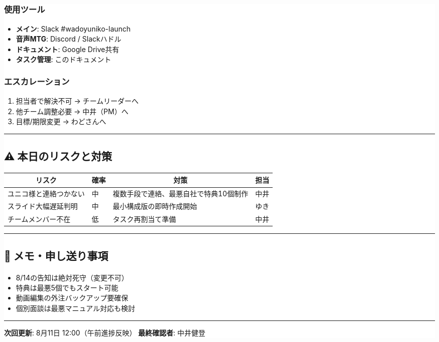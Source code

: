 ### 使用ツール
- **メイン**: Slack #wadoyuniko-launch
- **音声MTG**: Discord / Slackハドル
- **ドキュメント**: Google Drive共有
- **タスク管理**: このドキュメント

### エスカレーション
1. 担当者で解決不可 → チームリーダーへ
2. 他チーム調整必要 → 中井（PM）へ
3. 目標/期限変更 → わどさんへ

---

## ⚠️ 本日のリスクと対策

| リスク | 確率 | 対策 | 担当 |
|--------|------|------|------|
| ユニコ様と連絡つかない | 中 | 複数手段で連絡、最悪自社で特典10個制作 | 中井 |
| スライド大幅遅延判明 | 中 | 最小構成版の即時作成開始 | ゆき |
| チームメンバー不在 | 低 | タスク再割当て準備 | 中井 |

---

## 📝 メモ・申し送り事項

- 8/14の告知は絶対死守（変更不可）
- 特典は最悪5個でもスタート可能
- 動画編集の外注バックアップ要確保
- 個別面談は最悪マニュアル対応も検討

---

**次回更新**: 8月11日 12:00（午前進捗反映）
**最終確認者**: 中井健登